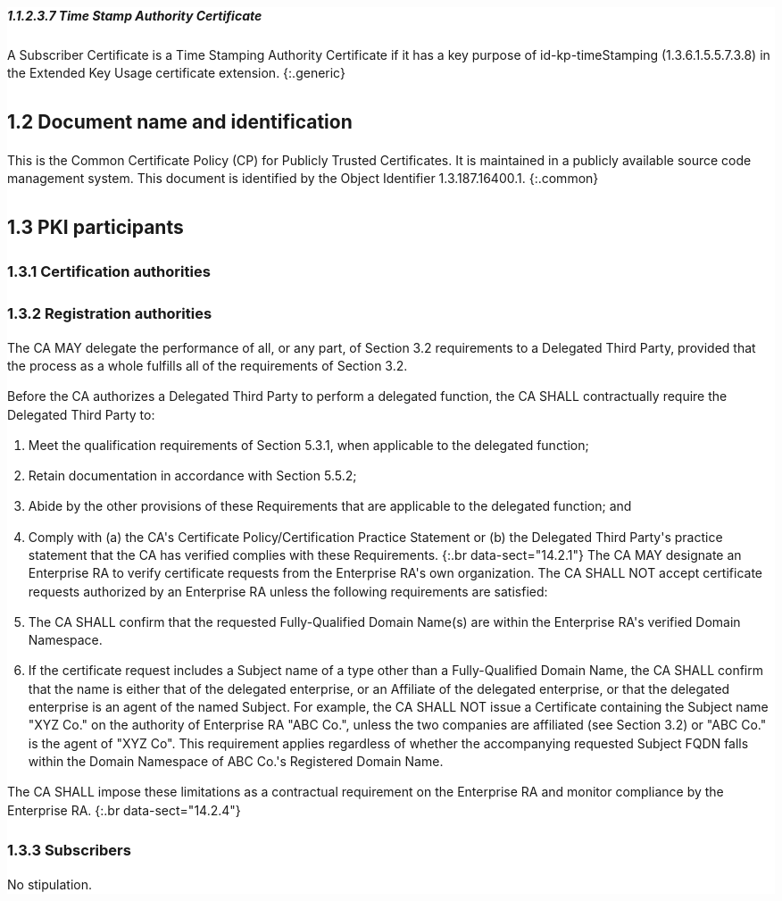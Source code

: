 ##### 1.1.2.3.7 Time Stamp Authority Certificate
A Subscriber Certificate is a Time Stamping Authority Certificate if it has a key purpose of id-kp-timeStamping (1.3.6.1.5.5.7.3.8) in the Extended Key Usage certificate extension.
{:.generic}

## 1.2 Document name and identification
This is the Common Certificate Policy (CP) for Publicly Trusted Certificates.  It is maintained in a publicly available source code management system.   This document is identified by the Object Identifier 1.3.187.16400.1.
{:.common}

## 1.3 PKI participants

### 1.3.1 Certification authorities

### 1.3.2 Registration authorities
The CA MAY delegate the performance of all, or any part, of Section 3.2 requirements to a Delegated Third Party, provided that the process as a whole fulfills all of the requirements of Section 3.2.

Before the CA authorizes a Delegated Third Party to perform a delegated function, the CA SHALL contractually require the Delegated Third Party to:

1. Meet the qualification requirements of Section 5.3.1, when applicable to the delegated function;
2. Retain documentation in accordance with Section 5.5.2;
3. Abide by the other provisions of these Requirements that are applicable to the delegated function; and
4. Comply with (a) the CA's Certificate Policy/Certification Practice Statement or (b) the Delegated Third Party's practice statement that the CA has verified complies with these Requirements.
{:.br data-sect="14.2.1"}
The CA MAY designate an Enterprise RA to verify certificate requests from the Enterprise RA's own organization.
The CA SHALL NOT accept certificate requests authorized by an Enterprise RA unless the following requirements are satisfied:

1. The CA SHALL confirm that the requested Fully-Qualified Domain Name(s) are within the Enterprise
RA's verified Domain Namespace.
2. If the certificate request includes a Subject name of a type other than a Fully-Qualified Domain Name, the CA SHALL confirm that the name is either that of the delegated enterprise, or an Affiliate of the delegated enterprise, or that the delegated enterprise is an agent of the named Subject. For example, the CA SHALL NOT issue a Certificate containing the Subject name "XYZ Co." on the authority of Enterprise RA "ABC Co.", unless the two companies are affiliated (see Section 3.2) or "ABC Co." is the agent of "XYZ Co". This requirement applies regardless of whether the accompanying requested Subject FQDN falls within the Domain Namespace of ABC Co.'s Registered Domain Name.

The CA SHALL impose these limitations as a contractual requirement on the Enterprise RA and monitor compliance by the Enterprise RA.
{:.br data-sect="14.2.4"}

### 1.3.3 Subscribers
No stipulation.
